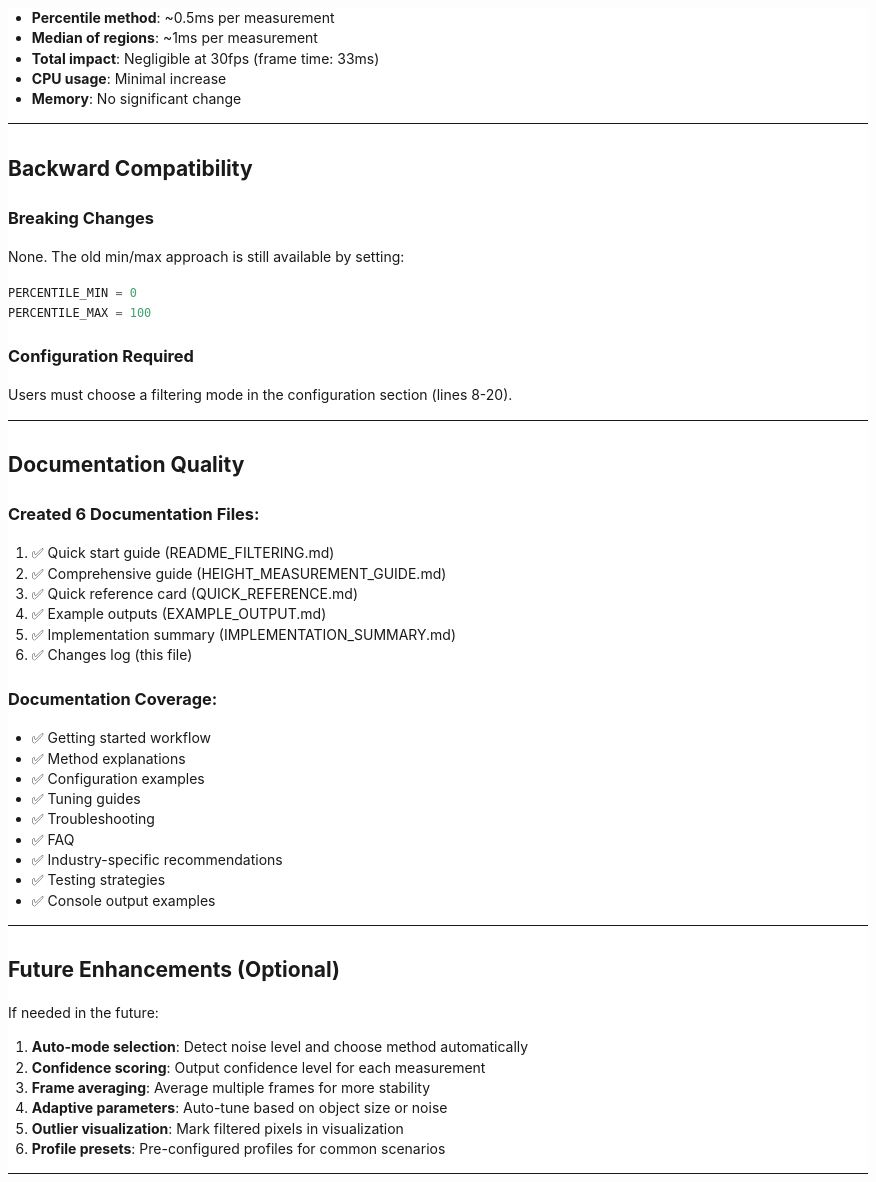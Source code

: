 - **Percentile method**: ~0.5ms per measurement
- **Median of regions**: ~1ms per measurement
- **Total impact**: Negligible at 30fps (frame time: 33ms)
- **CPU usage**: Minimal increase
- **Memory**: No significant change

---

## Backward Compatibility

### Breaking Changes
None. The old min/max approach is still available by setting:
```python
PERCENTILE_MIN = 0
PERCENTILE_MAX = 100
```

### Configuration Required
Users must choose a filtering mode in the configuration section (lines 8-20).

---

## Documentation Quality

### Created 6 Documentation Files:
1. ✅ Quick start guide (README_FILTERING.md)
2. ✅ Comprehensive guide (HEIGHT_MEASUREMENT_GUIDE.md)
3. ✅ Quick reference card (QUICK_REFERENCE.md)
4. ✅ Example outputs (EXAMPLE_OUTPUT.md)
5. ✅ Implementation summary (IMPLEMENTATION_SUMMARY.md)
6. ✅ Changes log (this file)

### Documentation Coverage:
- ✅ Getting started workflow
- ✅ Method explanations
- ✅ Configuration examples
- ✅ Tuning guides
- ✅ Troubleshooting
- ✅ FAQ
- ✅ Industry-specific recommendations
- ✅ Testing strategies
- ✅ Console output examples

---

## Future Enhancements (Optional)

If needed in the future:

1. **Auto-mode selection**: Detect noise level and choose method automatically
2. **Confidence scoring**: Output confidence level for each measurement
3. **Frame averaging**: Average multiple frames for more stability
4. **Adaptive parameters**: Auto-tune based on object size or noise
5. **Outlier visualization**: Mark filtered pixels in visualization
6. **Profile presets**: Pre-configured profiles for common scenarios

---